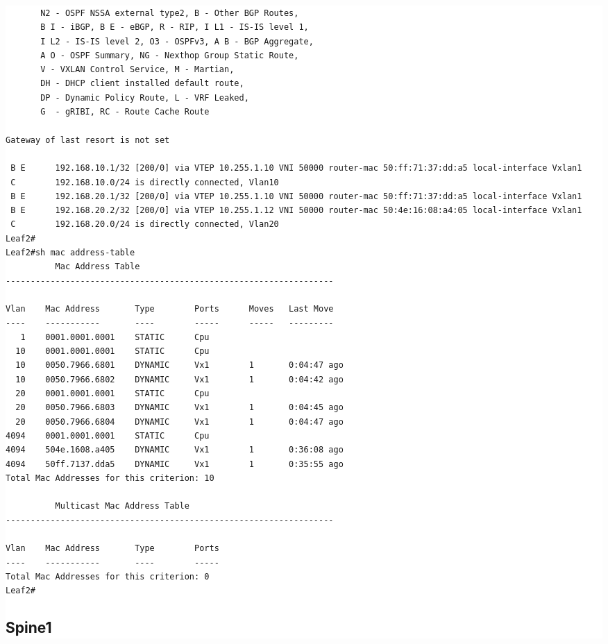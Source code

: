 ```
       N2 - OSPF NSSA external type2, B - Other BGP Routes,
       B I - iBGP, B E - eBGP, R - RIP, I L1 - IS-IS level 1,
       I L2 - IS-IS level 2, O3 - OSPFv3, A B - BGP Aggregate,
       A O - OSPF Summary, NG - Nexthop Group Static Route,
       V - VXLAN Control Service, M - Martian,
       DH - DHCP client installed default route,
       DP - Dynamic Policy Route, L - VRF Leaked,
       G  - gRIBI, RC - Route Cache Route

Gateway of last resort is not set

 B E      192.168.10.1/32 [200/0] via VTEP 10.255.1.10 VNI 50000 router-mac 50:ff:71:37:dd:a5 local-interface Vxlan1
 C        192.168.10.0/24 is directly connected, Vlan10
 B E      192.168.20.1/32 [200/0] via VTEP 10.255.1.10 VNI 50000 router-mac 50:ff:71:37:dd:a5 local-interface Vxlan1
 B E      192.168.20.2/32 [200/0] via VTEP 10.255.1.12 VNI 50000 router-mac 50:4e:16:08:a4:05 local-interface Vxlan1
 C        192.168.20.0/24 is directly connected, Vlan20
Leaf2#
Leaf2#sh mac address-table
          Mac Address Table
------------------------------------------------------------------

Vlan    Mac Address       Type        Ports      Moves   Last Move
----    -----------       ----        -----      -----   ---------
   1    0001.0001.0001    STATIC      Cpu
  10    0001.0001.0001    STATIC      Cpu
  10    0050.7966.6801    DYNAMIC     Vx1        1       0:04:47 ago
  10    0050.7966.6802    DYNAMIC     Vx1        1       0:04:42 ago
  20    0001.0001.0001    STATIC      Cpu
  20    0050.7966.6803    DYNAMIC     Vx1        1       0:04:45 ago
  20    0050.7966.6804    DYNAMIC     Vx1        1       0:04:47 ago
4094    0001.0001.0001    STATIC      Cpu
4094    504e.1608.a405    DYNAMIC     Vx1        1       0:36:08 ago
4094    50ff.7137.dda5    DYNAMIC     Vx1        1       0:35:55 ago
Total Mac Addresses for this criterion: 10

          Multicast Mac Address Table
------------------------------------------------------------------

Vlan    Mac Address       Type        Ports
----    -----------       ----        -----
Total Mac Addresses for this criterion: 0
Leaf2#

```



## Spine1
